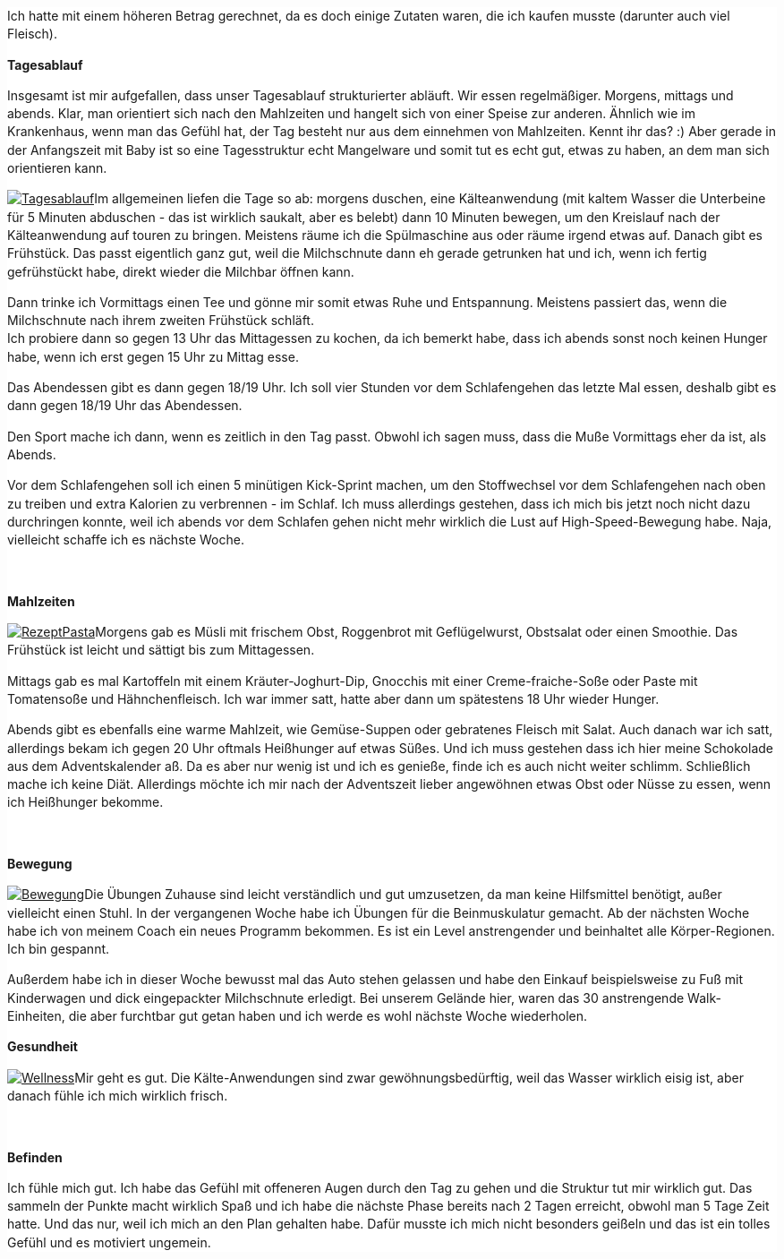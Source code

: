 <p>Ich hatte mit einem höheren Betrag gerechnet, da es doch einige Zutaten waren, die ich kaufen musste (darunter auch viel Fleisch).</p>
<p><strong>Tagesablauf</strong></p>
<p>Insgesamt ist mir aufgefallen, dass unser Tagesablauf strukturierter abläuft. Wir essen regelmäßiger. Morgens, mittags und abends. Klar, man orientiert sich nach den Mahlzeiten und hangelt sich von einer Speise zur anderen. Ähnlich wie im Krankenhaus, wenn man das Gefühl hat, der Tag besteht nur aus dem einnehmen von Mahlzeiten. Kennt ihr das? :) Aber gerade in der Anfangszeit mit Baby ist so eine Tagesstruktur echt Mangelware und somit tut es echt gut, etwas zu haben, an dem man sich orientieren kann.</p>
<p><a href="https://mamagogik.files.wordpress.com/2014/12/time-430625_1280.jpg"><img class="alignleft size-medium wp-image-944" src="http://0.0.0.0:4000/images/time-430625_1280.jpg" alt="Tagesablauf" width="300" height="300" /></a>Im allgemeinen liefen die Tage so ab: morgens duschen, eine Kälteanwendung (mit kaltem Wasser die Unterbeine für 5 Minuten abduschen - das ist wirklich saukalt, aber es belebt) dann 10 Minuten bewegen, um den Kreislauf nach der Kälteanwendung auf touren zu bringen. Meistens räume ich die Spülmaschine aus oder räume irgend etwas auf. Danach gibt es Frühstück. Das passt eigentlich ganz gut, weil die Milchschnute dann eh gerade getrunken hat und ich, wenn ich fertig gefrühstückt habe, direkt wieder die Milchbar öffnen kann.</p>
<p>Dann trinke ich Vormittags einen Tee und gönne mir somit etwas Ruhe und Entspannung. Meistens passiert das, wenn die Milchschnute nach ihrem zweiten Frühstück schläft.<br />
Ich probiere dann so gegen 13 Uhr das Mittagessen zu kochen, da ich bemerkt habe, dass ich abends sonst noch keinen Hunger habe, wenn ich erst gegen 15 Uhr zu Mittag esse.</p>
<p>Das Abendessen gibt es dann gegen 18/19 Uhr. Ich soll vier Stunden vor dem Schlafengehen das letzte Mal essen, deshalb gibt es dann gegen 18/19 Uhr das Abendessen.</p>
<p>Den Sport mache ich dann, wenn es zeitlich in den Tag passt. Obwohl ich sagen muss, dass die Muße Vormittags eher da ist, als Abends.</p>
<p>Vor dem Schlafengehen soll ich einen 5 minütigen Kick-Sprint machen, um den Stoffwechsel vor dem Schlafengehen nach oben zu treiben und extra Kalorien zu verbrennen - im Schlaf. Ich muss allerdings gestehen, dass ich mich bis jetzt noch nicht dazu durchringen konnte, weil ich abends vor dem Schlafen gehen nicht mehr wirklich die Lust auf High-Speed-Bewegung habe. Naja, vielleicht schaffe ich es nächste Woche.</p>
<p>&nbsp;</p>
<p><strong>Mahlzeiten</strong></p>
<p><a href="https://mamagogik.files.wordpress.com/2014/12/rezeptpasta.png"><img class="alignright size-medium wp-image-952" src="http://0.0.0.0:4000/images/rezeptpasta.png" alt="RezeptPasta" width="225" height="300" /></a>Morgens gab es Müsli mit frischem Obst, Roggenbrot mit Geflügelwurst, Obstsalat oder einen Smoothie. Das Frühstück ist leicht und sättigt bis zum Mittagessen.</p>
<p>Mittags gab es mal Kartoffeln mit einem Kräuter-Joghurt-Dip, Gnocchis mit einer Creme-fraiche-Soße oder Paste mit Tomatensoße und Hähnchenfleisch. Ich war immer satt, hatte aber dann um spätestens 18 Uhr wieder Hunger.</p>
<p>Abends gibt es ebenfalls eine warme Mahlzeit, wie Gemüse-Suppen oder gebratenes Fleisch mit Salat. Auch danach war ich satt, allerdings bekam ich gegen 20 Uhr oftmals Heißhunger auf etwas Süßes. Und ich muss gestehen dass ich hier meine Schokolade aus dem Adventskalender aß. Da es aber nur wenig ist und ich es genieße, finde ich es auch nicht weiter schlimm. Schließlich mache ich keine Diät. Allerdings möchte ich mir nach der Adventszeit lieber angewöhnen etwas Obst oder Nüsse zu essen, wenn ich Heißhunger bekomme.</p>
<p>&nbsp;</p>
<p><strong>Bewegung</strong></p>
<p><a href="https://mamagogik.files.wordpress.com/2014/12/yoga-304941_1280.png"><img class="alignleft size-thumbnail wp-image-945" src="http://0.0.0.0:4000/images/yoga-304941_1280.png" alt="Bewegung" width="101" height="150" /></a>Die Übungen Zuhause sind leicht verständlich und gut umzusetzen, da man keine Hilfsmittel benötigt, außer vielleicht einen Stuhl. In der vergangenen Woche habe ich Übungen für die Beinmuskulatur gemacht. Ab der nächsten Woche habe ich von meinem Coach ein neues Programm bekommen. Es ist ein Level anstrengender und beinhaltet alle Körper-Regionen. Ich bin gespannt.</p>
<p>Außerdem habe ich in dieser Woche bewusst mal das Auto stehen gelassen und habe den Einkauf beispielsweise zu Fuß mit Kinderwagen und dick eingepackter Milchschnute erledigt. Bei unserem Gelände hier, waren das 30 anstrengende Walk-Einheiten, die aber furchtbar gut getan haben und ich werde es wohl nächste Woche wiederholen.</p>
<p><strong>Gesundheit</strong></p>
<p><a href="https://mamagogik.files.wordpress.com/2014/12/feet-186238_1280.jpg"><img class="alignright size-thumbnail wp-image-946" src="http://0.0.0.0:4000/images/feet-186238_1280.jpg" alt="Wellness" width="150" height="113" /></a>Mir geht es gut. Die Kälte-Anwendungen sind zwar gewöhnungsbedürftig, weil das Wasser wirklich eisig ist, aber danach fühle ich mich wirklich frisch.</p>
<p>&nbsp;</p>
<p><strong>Befinden</strong></p>
<p>Ich fühle mich gut. Ich habe das Gefühl mit offeneren Augen durch den Tag zu gehen und die Struktur tut mir wirklich gut. Das sammeln der Punkte macht wirklich Spaß und ich habe die nächste Phase bereits nach 2 Tagen erreicht, obwohl man 5 Tage Zeit hatte. Und das nur, weil ich mich an den Plan gehalten habe. Dafür musste ich mich nicht besonders geißeln und das ist ein tolles Gefühl und es motiviert ungemein.</p>